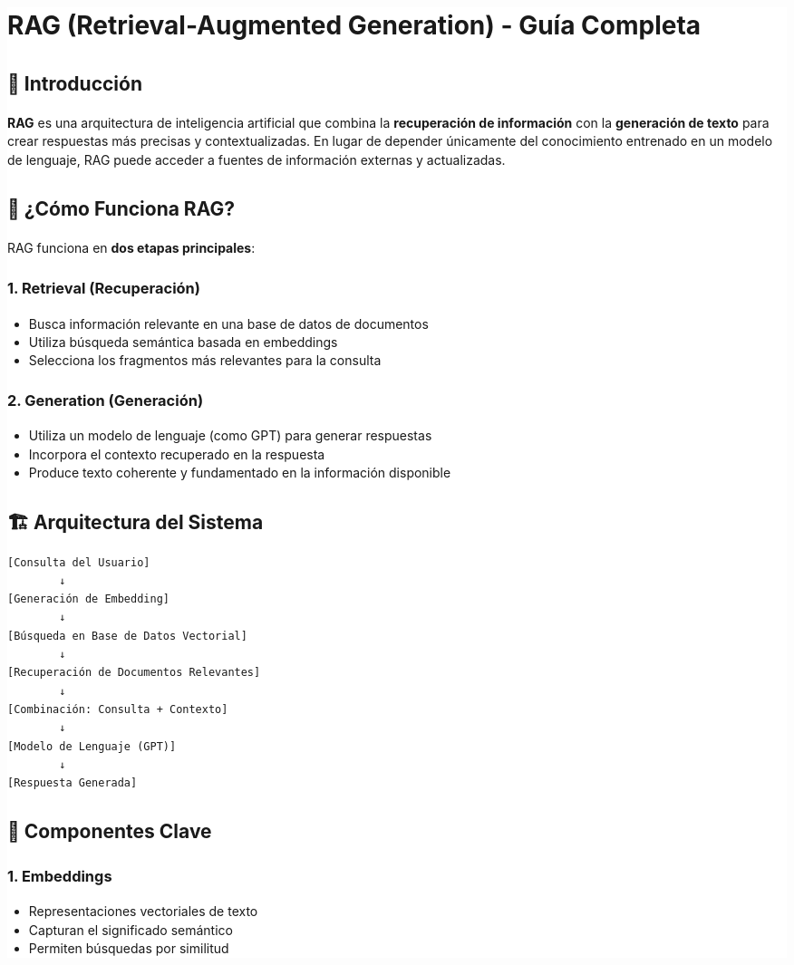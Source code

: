 # RAG (Retrieval-Augmented Generation) - Guía Completa

## 🎯 Introducción

**RAG** es una arquitectura de inteligencia artificial que combina la **recuperación de información** con la **generación de texto** para crear respuestas más precisas y contextualizadas. En lugar de depender únicamente del conocimiento entrenado en un modelo de lenguaje, RAG puede acceder a fuentes de información externas y actualizadas.

## 🔧 ¿Cómo Funciona RAG?

RAG funciona en **dos etapas principales**:

### 1. **Retrieval (Recuperación)**
- Busca información relevante en una base de datos de documentos
- Utiliza búsqueda semántica basada en embeddings
- Selecciona los fragmentos más relevantes para la consulta

### 2. **Generation (Generación)**
- Utiliza un modelo de lenguaje (como GPT) para generar respuestas
- Incorpora el contexto recuperado en la respuesta
- Produce texto coherente y fundamentado en la información disponible

## 🏗️ Arquitectura del Sistema

```
[Consulta del Usuario]
        ↓
[Generación de Embedding]
        ↓
[Búsqueda en Base de Datos Vectorial]
        ↓
[Recuperación de Documentos Relevantes]
        ↓
[Combinación: Consulta + Contexto]
        ↓
[Modelo de Lenguaje (GPT)]
        ↓
[Respuesta Generada]
```

## 🧠 Componentes Clave

### 1. **Embeddings**
- Representaciones vectoriales de texto
- Capturan el significado semántico
- Permiten búsquedas por similitud
